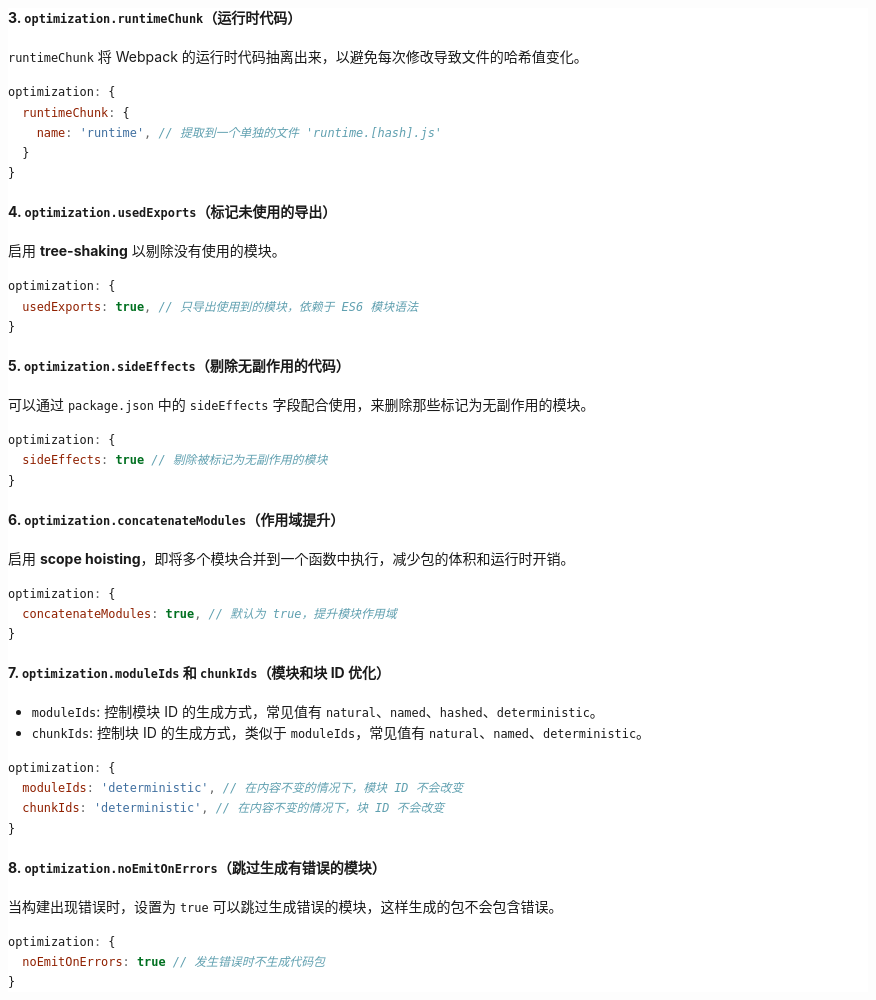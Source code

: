 #### 3. **`optimization.runtimeChunk`**（运行时代码）
`runtimeChunk` 将 Webpack 的运行时代码抽离出来，以避免每次修改导致文件的哈希值变化。

```javascript
optimization: {
  runtimeChunk: {
    name: 'runtime', // 提取到一个单独的文件 'runtime.[hash].js'
  }
}
```

#### 4. **`optimization.usedExports`**（标记未使用的导出）
启用 **tree-shaking** 以剔除没有使用的模块。

```javascript
optimization: {
  usedExports: true, // 只导出使用到的模块，依赖于 ES6 模块语法
}
```

#### 5. **`optimization.sideEffects`**（剔除无副作用的代码）
可以通过 `package.json` 中的 `sideEffects` 字段配合使用，来删除那些标记为无副作用的模块。

```javascript
optimization: {
  sideEffects: true // 剔除被标记为无副作用的模块
}
```

#### 6. **`optimization.concatenateModules`**（作用域提升）
启用 **scope hoisting**，即将多个模块合并到一个函数中执行，减少包的体积和运行时开销。

```javascript
optimization: {
  concatenateModules: true, // 默认为 true，提升模块作用域
}
```

#### 7. **`optimization.moduleIds`** 和 **`chunkIds`**（模块和块 ID 优化）
- `moduleIds`: 控制模块 ID 的生成方式，常见值有 `natural`、`named`、`hashed`、`deterministic`。
- `chunkIds`: 控制块 ID 的生成方式，类似于 `moduleIds`，常见值有 `natural`、`named`、`deterministic`。

```javascript
optimization: {
  moduleIds: 'deterministic', // 在内容不变的情况下，模块 ID 不会改变
  chunkIds: 'deterministic', // 在内容不变的情况下，块 ID 不会改变
}
```

#### 8. **`optimization.noEmitOnErrors`**（跳过生成有错误的模块）
当构建出现错误时，设置为 `true` 可以跳过生成错误的模块，这样生成的包不会包含错误。

```javascript
optimization: {
  noEmitOnErrors: true // 发生错误时不生成代码包
}
```
